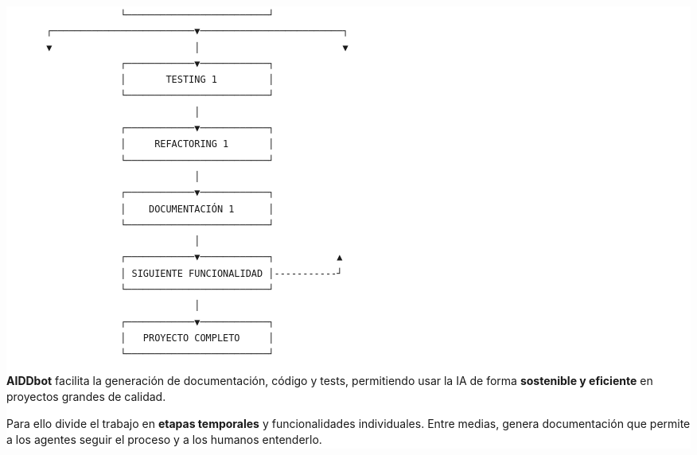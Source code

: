 ```text
                    └─────────────────────────┘
       ┌─────────────────────────▼─────────────────────────┐
       ▼                         │                         ▼
                    ┌────────────▼────────────┐
                    │       TESTING 1         │
                    └─────────────────────────┘
                                 │
                    ┌────────────▼────────────┐
                    │     REFACTORING 1       │
                    └─────────────────────────┘
                                 │
                    ┌────────────▼────────────┐
                    │    DOCUMENTACIÓN 1      │
                    └─────────────────────────┘
                                 │
                    ┌────────────▼────────────┐           ▲
                    │ SIGUIENTE FUNCIONALIDAD │-----------┘
                    └─────────────────────────┘
                                 │
                    ┌────────────▼────────────┐
                    │   PROYECTO COMPLETO     │
                    └─────────────────────────┘
```

**AIDDbot** facilita la generación de documentación, código y tests, permitiendo usar la IA de forma **sostenible y eficiente** en proyectos grandes de calidad.

Para ello divide el trabajo en **etapas temporales** y funcionalidades individuales. Entre medias, genera documentación que permite a los agentes seguir el proceso y a los humanos entenderlo.


